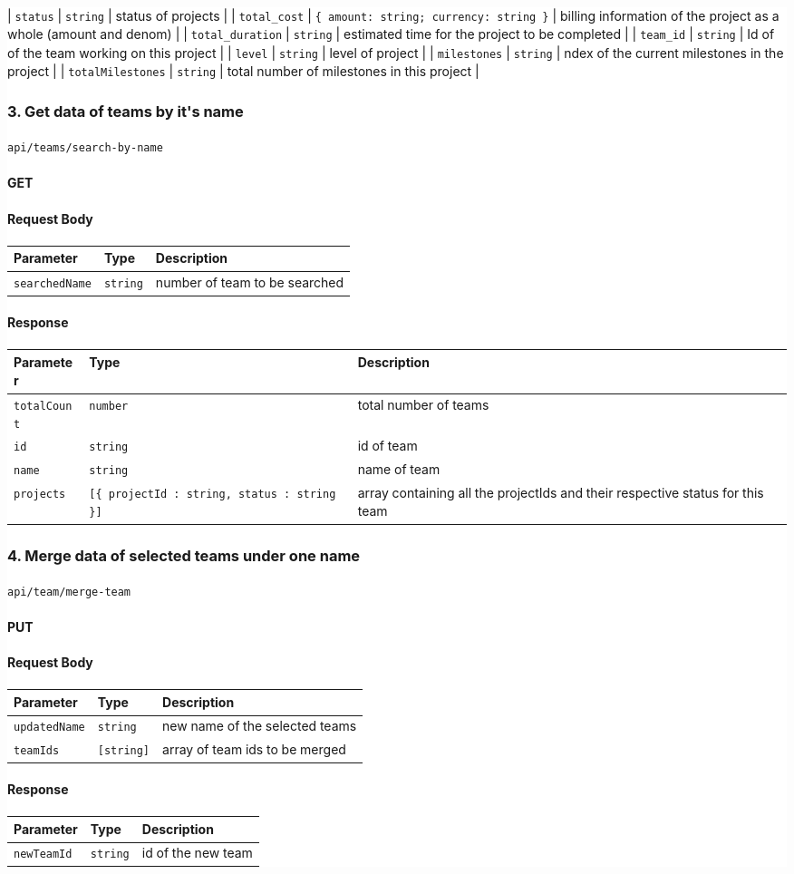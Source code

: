 | `status`      | `string` | status of projects |
| `total_cost`      | `{ amount: string; currency: string }` | billing information of the project as a whole (amount and denom) |
| `total_duration`      | `string` | estimated time for the project to be completed |
| `team_id`      | `string` | Id of of the team working on this project |
| `level`      | `string` | level of project |
| `milestones`      | `string` | ndex of the current milestones in the project |
| `totalMilestones`      | `string` | total number of milestones in this project |

### 3. Get data of teams by it's name

```
api/teams/search-by-name
```
#### GET

#### Request Body
| Parameter | Type     | Description                       |
| :-------- | :------- | :-------------------------------- |
| `searchedName` | `string` | number of team to be searched |

#### Response
| Parameter | Type     | Description                       |
| :-------- | :------- | :-------------------------------- |
| `totalCount`      | `number` | total number of teams |
| `id`      | `string` | id of team |
| `name`      | `string` | name of team |
| `projects`      | `[{ projectId : string, status : string }]` | array containing all the projectIds and their respective status for this team |

### 4. Merge data of selected teams under one name

```
api/team/merge-team
```
#### PUT

#### Request Body
| Parameter | Type     | Description                       |
| :-------- | :------- | :-------------------------------- |
| `updatedName` | `string` | new name of the selected teams |
| `teamIds` | `[string]` | array of team ids to be merged |

#### Response
| Parameter | Type     | Description                       |
| :-------- | :------- | :-------------------------------- |
| `newTeamId`      | `string` | id of the new team |
